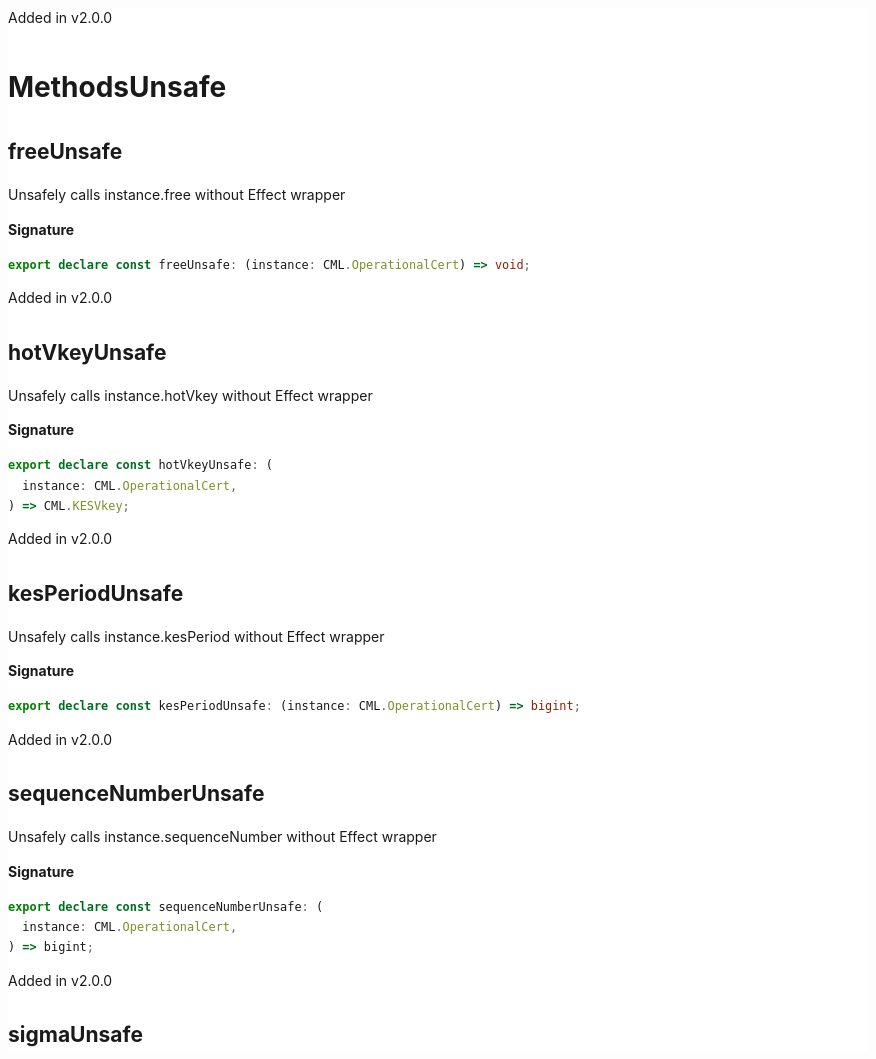 Added in v2.0.0

# MethodsUnsafe

## freeUnsafe

Unsafely calls instance.free without Effect wrapper

**Signature**

```ts
export declare const freeUnsafe: (instance: CML.OperationalCert) => void;
```

Added in v2.0.0

## hotVkeyUnsafe

Unsafely calls instance.hotVkey without Effect wrapper

**Signature**

```ts
export declare const hotVkeyUnsafe: (
  instance: CML.OperationalCert,
) => CML.KESVkey;
```

Added in v2.0.0

## kesPeriodUnsafe

Unsafely calls instance.kesPeriod without Effect wrapper

**Signature**

```ts
export declare const kesPeriodUnsafe: (instance: CML.OperationalCert) => bigint;
```

Added in v2.0.0

## sequenceNumberUnsafe

Unsafely calls instance.sequenceNumber without Effect wrapper

**Signature**

```ts
export declare const sequenceNumberUnsafe: (
  instance: CML.OperationalCert,
) => bigint;
```

Added in v2.0.0

## sigmaUnsafe
